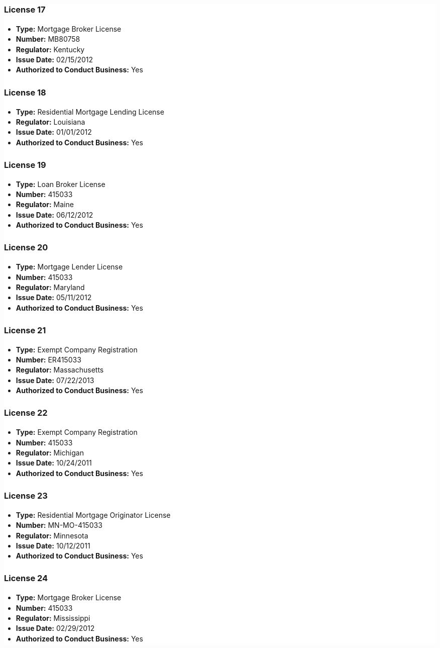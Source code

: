 ### License 17
- **Type:** Mortgage Broker License
- **Number:** MB80758
- **Regulator:** Kentucky
- **Issue Date:** 02/15/2012
- **Authorized to Conduct Business:** Yes

### License 18
- **Type:** Residential Mortgage Lending License
- **Regulator:** Louisiana
- **Issue Date:** 01/01/2012
- **Authorized to Conduct Business:** Yes

### License 19
- **Type:** Loan Broker License
- **Number:** 415033
- **Regulator:** Maine
- **Issue Date:** 06/12/2012
- **Authorized to Conduct Business:** Yes

### License 20
- **Type:** Mortgage Lender License
- **Number:** 415033
- **Regulator:** Maryland
- **Issue Date:** 05/11/2012
- **Authorized to Conduct Business:** Yes

### License 21
- **Type:** Exempt Company Registration
- **Number:** ER415033
- **Regulator:** Massachusetts
- **Issue Date:** 07/22/2013
- **Authorized to Conduct Business:** Yes

### License 22
- **Type:** Exempt Company Registration
- **Number:** 415033
- **Regulator:** Michigan
- **Issue Date:** 10/24/2011
- **Authorized to Conduct Business:** Yes

### License 23
- **Type:** Residential Mortgage Originator License
- **Number:** MN-MO-415033
- **Regulator:** Minnesota
- **Issue Date:** 10/12/2011
- **Authorized to Conduct Business:** Yes

### License 24
- **Type:** Mortgage Broker License
- **Number:** 415033
- **Regulator:** Mississippi
- **Issue Date:** 02/29/2012
- **Authorized to Conduct Business:** Yes
